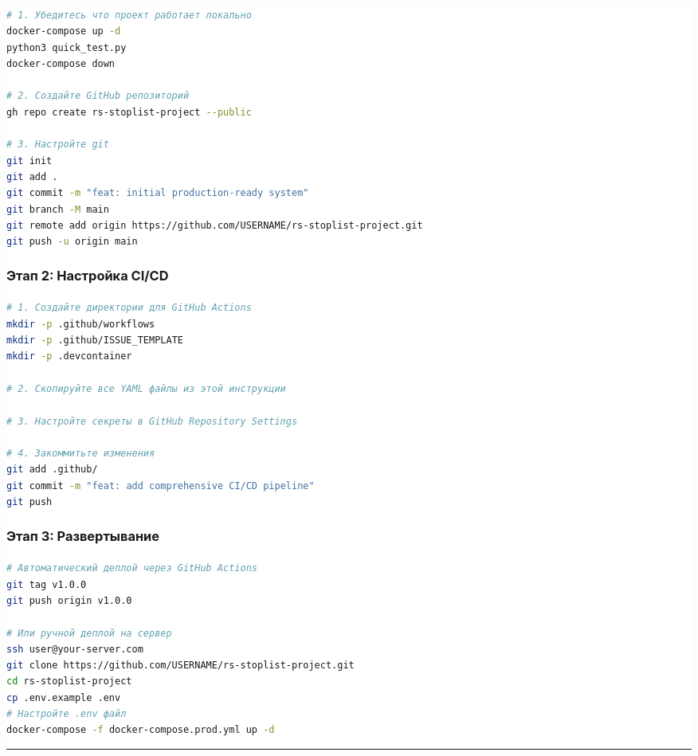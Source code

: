 ```bash
# 1. Убедитесь что проект работает локально
docker-compose up -d
python3 quick_test.py
docker-compose down

# 2. Создайте GitHub репозиторий
gh repo create rs-stoplist-project --public

# 3. Настройте git
git init
git add .
git commit -m "feat: initial production-ready system"
git branch -M main
git remote add origin https://github.com/USERNAME/rs-stoplist-project.git
git push -u origin main
```

### **Этап 2: Настройка CI/CD**

```bash
# 1. Создайте директории для GitHub Actions
mkdir -p .github/workflows
mkdir -p .github/ISSUE_TEMPLATE
mkdir -p .devcontainer

# 2. Скопируйте все YAML файлы из этой инструкции

# 3. Настройте секреты в GitHub Repository Settings

# 4. Закоммитьте изменения
git add .github/
git commit -m "feat: add comprehensive CI/CD pipeline"
git push
```

### **Этап 3: Развертывание**

```bash
# Автоматический деплой через GitHub Actions
git tag v1.0.0
git push origin v1.0.0

# Или ручной деплой на сервер
ssh user@your-server.com
git clone https://github.com/USERNAME/rs-stoplist-project.git
cd rs-stoplist-project
cp .env.example .env
# Настройте .env файл
docker-compose -f docker-compose.prod.yml up -d
```

---
